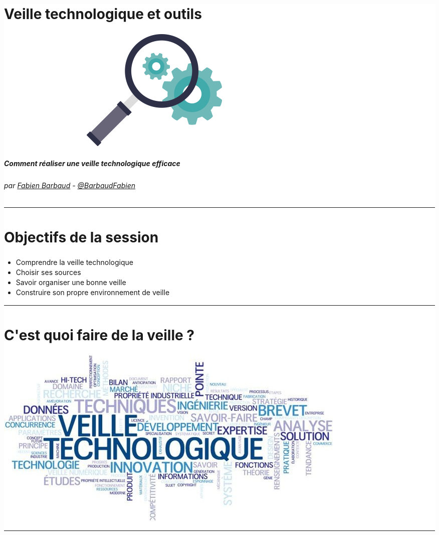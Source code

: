 


Veille technologique et outils
===

![](images/n3-92-chapeau.png)

##### Comment réaliser une veille technologique efficace

###### par [Fabien Barbaud](fabien.barbaud@timeonegroup.com) - [@BarbaudFabien](https://twitter.com/BarbaudFabien)

---

# Objectifs de la session

- Comprendre la veille technologique
- Choisir ses sources
- Savoir organiser une bonne veille
- Construire son propre environnement de veille

---

# C'est quoi faire de la veille ?

![](images/veille-technologique-660x330.jpg)

---